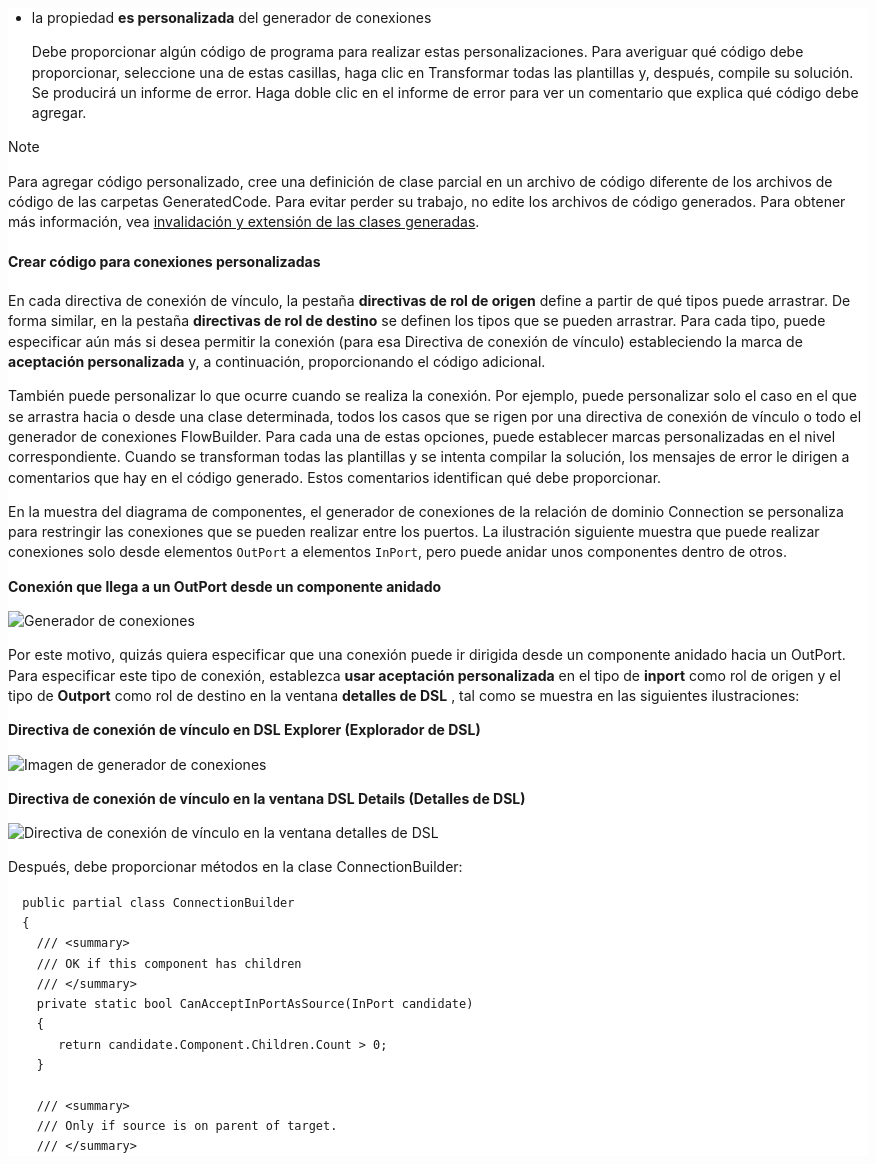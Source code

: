 - la propiedad **es personalizada** del generador de conexiones

  Debe proporcionar algún código de programa para realizar estas personalizaciones. Para averiguar qué código debe proporcionar, seleccione una de estas casillas, haga clic en Transformar todas las plantillas y, después, compile su solución. Se producirá un informe de error. Haga doble clic en el informe de error para ver un comentario que explica qué código debe agregar.

> [!NOTE]
> Para agregar código personalizado, cree una definición de clase parcial en un archivo de código diferente de los archivos de código de las carpetas GeneratedCode. Para evitar perder su trabajo, no edite los archivos de código generados. Para obtener más información, vea [invalidación y extensión de las clases generadas](../modeling/overriding-and-extending-the-generated-classes.md).

#### <a name="creating-custom-connection-code"></a>Crear código para conexiones personalizadas
 En cada directiva de conexión de vínculo, la pestaña **directivas de rol de origen** define a partir de qué tipos puede arrastrar. De forma similar, en la pestaña **directivas de rol de destino** se definen los tipos que se pueden arrastrar. Para cada tipo, puede especificar aún más si desea permitir la conexión (para esa Directiva de conexión de vínculo) estableciendo la marca de **aceptación personalizada** y, a continuación, proporcionando el código adicional.

 También puede personalizar lo que ocurre cuando se realiza la conexión. Por ejemplo, puede personalizar solo el caso en el que se arrastra hacia o desde una clase determinada, todos los casos que se rigen por una directiva de conexión de vínculo o todo el generador de conexiones FlowBuilder. Para cada una de estas opciones, puede establecer marcas personalizadas en el nivel correspondiente. Cuando se transforman todas las plantillas y se intenta compilar la solución, los mensajes de error le dirigen a comentarios que hay en el código generado. Estos comentarios identifican qué debe proporcionar.

 En la muestra del diagrama de componentes, el generador de conexiones de la relación de dominio Connection se personaliza para restringir las conexiones que se pueden realizar entre los puertos. La ilustración siguiente muestra que puede realizar conexiones solo desde elementos `OutPort` a elementos `InPort`, pero puede anidar unos componentes dentro de otros.

 **Conexión que llega a un OutPort desde un componente anidado**

 ![Generador de conexiones](../modeling/media/connectionbuilder_3.png)

 Por este motivo, quizás quiera especificar que una conexión puede ir dirigida desde un componente anidado hacia un OutPort. Para especificar este tipo de conexión, establezca **usar aceptación personalizada** en el tipo de **inport** como rol de origen y el tipo de **Outport** como rol de destino en la ventana **detalles de DSL** , tal como se muestra en las siguientes ilustraciones:

 **Directiva de conexión de vínculo en DSL Explorer (Explorador de DSL)**

 ![Imagen de generador de conexiones](../modeling/media/connectionbuilder_4a.png)

 **Directiva de conexión de vínculo en la ventana DSL Details (Detalles de DSL)**

 ![Directiva de conexión de vínculo en la ventana detalles de DSL](../modeling/media/connectionbuilder_4b.png)

 Después, debe proporcionar métodos en la clase ConnectionBuilder:

```
  public partial class ConnectionBuilder
  {
    /// <summary>
    /// OK if this component has children
    /// </summary>
    private static bool CanAcceptInPortAsSource(InPort candidate)
    {
       return candidate.Component.Children.Count > 0;
    }

    /// <summary>
    /// Only if source is on parent of target.
    /// </summary>
```